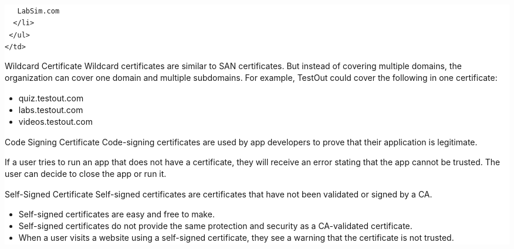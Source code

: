        LabSim.com
      </li>
     </ul>
    </td>
   </tr>
   <tr>
    <td>
     Wildcard Certificate
    </td>
    <td>
     Wildcard certificates are similar to SAN certificates. But instead of covering multiple domains, the organization can cover
        one domain and multiple subdomains. For example, TestOut could cover the following in one certificate:
     <ul>
      <li>
       quiz.testout.com
      </li>
      <li>
       labs.testout.com
      </li>
      <li>
       videos.testout.com
      </li>
     </ul>
    </td>
   </tr>
   <tr>
    <td>
     Code Signing Certificate
    </td>
    <td>
     Code-signing certificates are used by app developers to prove that their application is legitimate.
     <p>
      If a user tries to run an app that does not have a certificate, they will receive an error 
		stating that the app cannot be
          trusted. The user can decide to close the app or run it.
     </p>
    </td>
   </tr>
   <tr>
    <td>
     Self-Signed Certificate
    </td>
    <td>
     Self-signed certificates are certificates that have not been validated or signed by a CA.
     <ul>
      <li>
       Self-signed certificates are easy and free to make.
      </li>
      <li>
       Self-signed certificates do not provide the same protection and security as a CA-validated certificate.
      </li>
      <li>
       When a user visits a website using a self-signed certificate, they see a warning that the certificate is not
          trusted.
      </li>
     </ul>
    </td>
   </tr>
   <tr>
    <td>